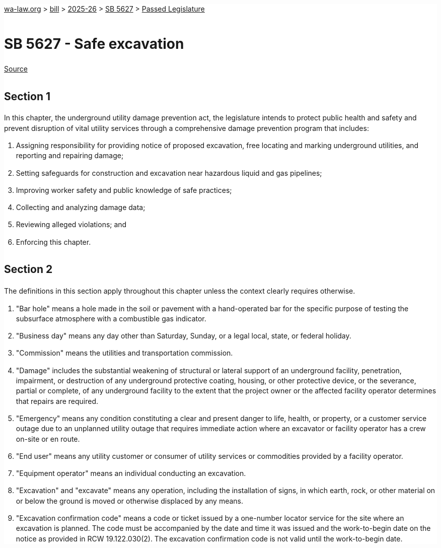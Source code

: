 [wa-law.org](/) > [bill](/bill/) > [2025-26](/bill/2025-26/) > [SB 5627](/bill/2025-26/sb/5627/) > [Passed Legislature](/bill/2025-26/sb/5627/S.PL/)

# SB 5627 - Safe excavation

[Source](http://lawfilesext.leg.wa.gov/biennium/2025-26/Pdf/Bills/Senate%20Passed%20Legislature/5627-S.PL.pdf)

## Section 1
In this chapter, the underground utility damage prevention act, the legislature intends to protect public health and safety and prevent disruption of vital utility services through a comprehensive damage prevention program that includes:

1. Assigning responsibility for providing notice of proposed excavation, free locating and marking underground utilities, and reporting and repairing damage;

2. Setting safeguards for construction and excavation near hazardous liquid and gas pipelines;

3. Improving worker safety and public knowledge of safe practices;

4. Collecting and analyzing damage data;

5. Reviewing alleged violations; and

6. Enforcing this chapter.

## Section 2
The definitions in this section apply throughout this chapter unless the context clearly requires otherwise.

1. "Bar hole" means a hole made in the soil or pavement with a hand-operated bar for the specific purpose of testing the subsurface atmosphere with a combustible gas indicator.

2. "Business day" means any day other than Saturday, Sunday, or a legal local, state, or federal holiday.

3. "Commission" means the utilities and transportation commission.

4. "Damage" includes the substantial weakening of structural or lateral support of an underground facility, penetration, impairment, or destruction of any underground protective coating, housing, or other protective device, or the severance, partial or complete, of any underground facility to the extent that the project owner or the affected facility operator determines that repairs are required.

5. "Emergency" means any condition constituting a clear and present danger to life, health, or property, or a customer service outage due to an unplanned utility outage that requires immediate action where an excavator or facility operator has a crew on-site or en route.

6. "End user" means any utility customer or consumer of utility services or commodities provided by a facility operator.

7. "Equipment operator" means an individual conducting an excavation.

8. "Excavation" and "excavate" means any operation, including the installation of signs, in which earth, rock, or other material on or below the ground is moved or otherwise displaced by any means.

9. "Excavation confirmation code" means a code or ticket issued by a one-number locator service for the site where an excavation is planned. The code must be accompanied by the date and time it was issued and the work-to-begin date on the notice as provided in RCW 19.122.030(2). The excavation confirmation code is not valid until the work-to-begin date.
